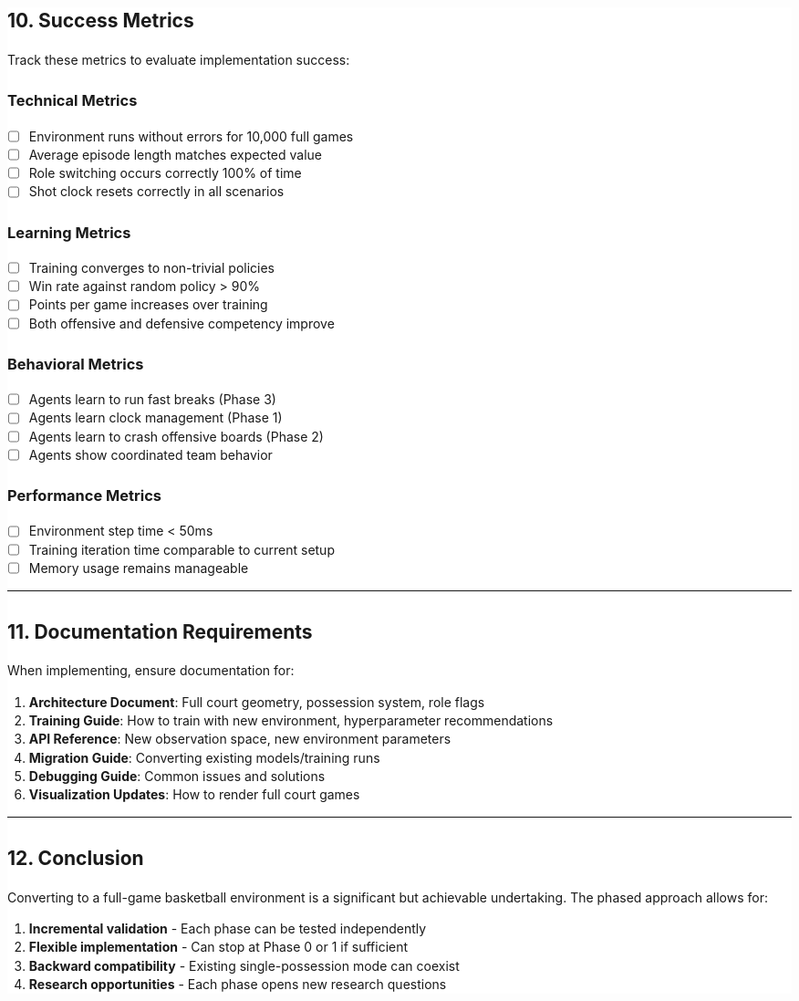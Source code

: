 
## 10. Success Metrics

Track these metrics to evaluate implementation success:

### Technical Metrics
- [ ] Environment runs without errors for 10,000 full games
- [ ] Average episode length matches expected value
- [ ] Role switching occurs correctly 100% of time
- [ ] Shot clock resets correctly in all scenarios

### Learning Metrics
- [ ] Training converges to non-trivial policies
- [ ] Win rate against random policy > 90%
- [ ] Points per game increases over training
- [ ] Both offensive and defensive competency improve

### Behavioral Metrics
- [ ] Agents learn to run fast breaks (Phase 3)
- [ ] Agents learn clock management (Phase 1)
- [ ] Agents learn to crash offensive boards (Phase 2)
- [ ] Agents show coordinated team behavior

### Performance Metrics
- [ ] Environment step time < 50ms
- [ ] Training iteration time comparable to current setup
- [ ] Memory usage remains manageable

---

## 11. Documentation Requirements

When implementing, ensure documentation for:

1. **Architecture Document**: Full court geometry, possession system, role flags
2. **Training Guide**: How to train with new environment, hyperparameter recommendations
3. **API Reference**: New observation space, new environment parameters
4. **Migration Guide**: Converting existing models/training runs
5. **Debugging Guide**: Common issues and solutions
6. **Visualization Updates**: How to render full court games

---

## 12. Conclusion

Converting to a full-game basketball environment is a significant but achievable undertaking. The phased approach allows for:

1. **Incremental validation** - Each phase can be tested independently
2. **Flexible implementation** - Can stop at Phase 0 or 1 if sufficient
3. **Backward compatibility** - Existing single-possession mode can coexist
4. **Research opportunities** - Each phase opens new research questions
